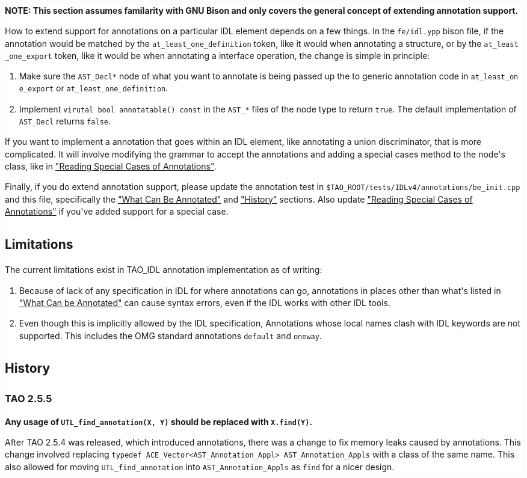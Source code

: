 **NOTE: This section assumes familarity with GNU Bison and only covers the
general concept of extending annotation support.**

How to extend support for annotations on a particular IDL element depends on a
few things. In the `fe/idl.ypp` bison file, if the annotation would be matched
by the `at_least_one_definition` token, like it would when annotating a
structure, or by the `at_least_one_export` token, like it would be when
annotating a interface operation, the change is simple in principle:

1. Make sure the `AST_Decl*` node of what you want to annotate is being passed
   up the to generic annotation code in `at_least_one_export` or
   `at_least_one_definition`.

1. Implement `virutal bool annotatable() const` in the `AST_*` files of the
   node type to return `true`. The default implementation of `AST_Decl` returns
   `false`.

If you want to implement a annotation that goes within an IDL element, like
annotating a union discriminator, that is more complicated. It will involve
modifying the grammar to accept the annotations and adding a special cases
method to the node's class, like in ["Reading Special Cases of
Annotations"](#reading-special-cases-of-annotations).

Finally, if you do extend annotation support, please update the annotation test
in `$TAO_ROOT/tests/IDLv4/annotations/be_init.cpp` and this file, specifically
the ["What Can Be Annotated"](#what-can-be-annotated) and ["History"](#history)
sections. Also update ["Reading Special Cases of
Annotations"](#reading-special-cases-of-annotations) if you've added support for
a special case.

## Limitations

The current limitations exist in TAO\_IDL annotation implementation as of writing:

<a name="limitation1"></a>
1. Because of lack of any specification in IDL for where annotations can go,
   annotations in places other than what's listed in ["What Can be
   Annotated"](#what-can-be-annotated) can cause syntax errors, even if the IDL
   works with other IDL tools.

2. Even though this is implicitly allowed by the IDL specification, Annotations
   whose local names clash with IDL keywords are not supported. This includes
   the OMG standard annotations `default` and `oneway`.

## History

### TAO 2.5.5

**Any usage of `UTL_find_annotation(X, Y)` should be replaced with `X.find(Y)`.**

After TAO 2.5.4 was released, which introduced annotations, there was a change
to fix memory leaks caused by annotations. This change involved replacing
`typedef ACE_Vector<AST_Annotation_Appl> AST_Annotation_Appls` with a class of
the same name. This also allowed for moving `UTL_find_annotation` into
`AST_Annotation_Appls` as `find` for a nicer design.
